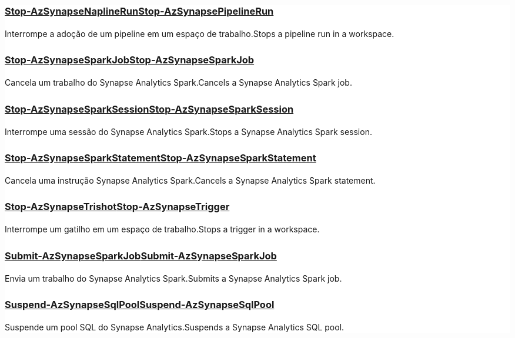 ### [<span data-ttu-id="884fe-302">Stop-AzSynapseNaplineRun</span><span class="sxs-lookup"><span data-stu-id="884fe-302">Stop-AzSynapsePipelineRun</span></span>](Stop-AzSynapsePipelineRun.md)
<span data-ttu-id="884fe-303">Interrompe a adoção de um pipeline em um espaço de trabalho.</span><span class="sxs-lookup"><span data-stu-id="884fe-303">Stops a pipeline run in a workspace.</span></span>

### [<span data-ttu-id="884fe-304">Stop-AzSynapseSparkJob</span><span class="sxs-lookup"><span data-stu-id="884fe-304">Stop-AzSynapseSparkJob</span></span>](Stop-AzSynapseSparkJob.md)
<span data-ttu-id="884fe-305">Cancela um trabalho do Synapse Analytics Spark.</span><span class="sxs-lookup"><span data-stu-id="884fe-305">Cancels a Synapse Analytics Spark job.</span></span>

### [<span data-ttu-id="884fe-306">Stop-AzSynapseSparkSession</span><span class="sxs-lookup"><span data-stu-id="884fe-306">Stop-AzSynapseSparkSession</span></span>](Stop-AzSynapseSparkSession.md)
<span data-ttu-id="884fe-307">Interrompe uma sessão do Synapse Analytics Spark.</span><span class="sxs-lookup"><span data-stu-id="884fe-307">Stops a Synapse Analytics Spark session.</span></span>

### [<span data-ttu-id="884fe-308">Stop-AzSynapseSparkStatement</span><span class="sxs-lookup"><span data-stu-id="884fe-308">Stop-AzSynapseSparkStatement</span></span>](Stop-AzSynapseSparkStatement.md)
<span data-ttu-id="884fe-309">Cancela uma instrução Synapse Analytics Spark.</span><span class="sxs-lookup"><span data-stu-id="884fe-309">Cancels a Synapse Analytics Spark statement.</span></span>

### [<span data-ttu-id="884fe-310">Stop-AzSynapseTrishot</span><span class="sxs-lookup"><span data-stu-id="884fe-310">Stop-AzSynapseTrigger</span></span>](Stop-AzSynapseTrigger.md)
<span data-ttu-id="884fe-311">Interrompe um gatilho em um espaço de trabalho.</span><span class="sxs-lookup"><span data-stu-id="884fe-311">Stops a trigger in a workspace.</span></span>

### [<span data-ttu-id="884fe-312">Submit-AzSynapseSparkJob</span><span class="sxs-lookup"><span data-stu-id="884fe-312">Submit-AzSynapseSparkJob</span></span>](Submit-AzSynapseSparkJob.md)
<span data-ttu-id="884fe-313">Envia um trabalho do Synapse Analytics Spark.</span><span class="sxs-lookup"><span data-stu-id="884fe-313">Submits a Synapse Analytics Spark job.</span></span>

### [<span data-ttu-id="884fe-314">Suspend-AzSynapseSqlPool</span><span class="sxs-lookup"><span data-stu-id="884fe-314">Suspend-AzSynapseSqlPool</span></span>](Suspend-AzSynapseSqlPool.md)
<span data-ttu-id="884fe-315">Suspende um pool SQL do Synapse Analytics.</span><span class="sxs-lookup"><span data-stu-id="884fe-315">Suspends a Synapse Analytics SQL pool.</span></span>
